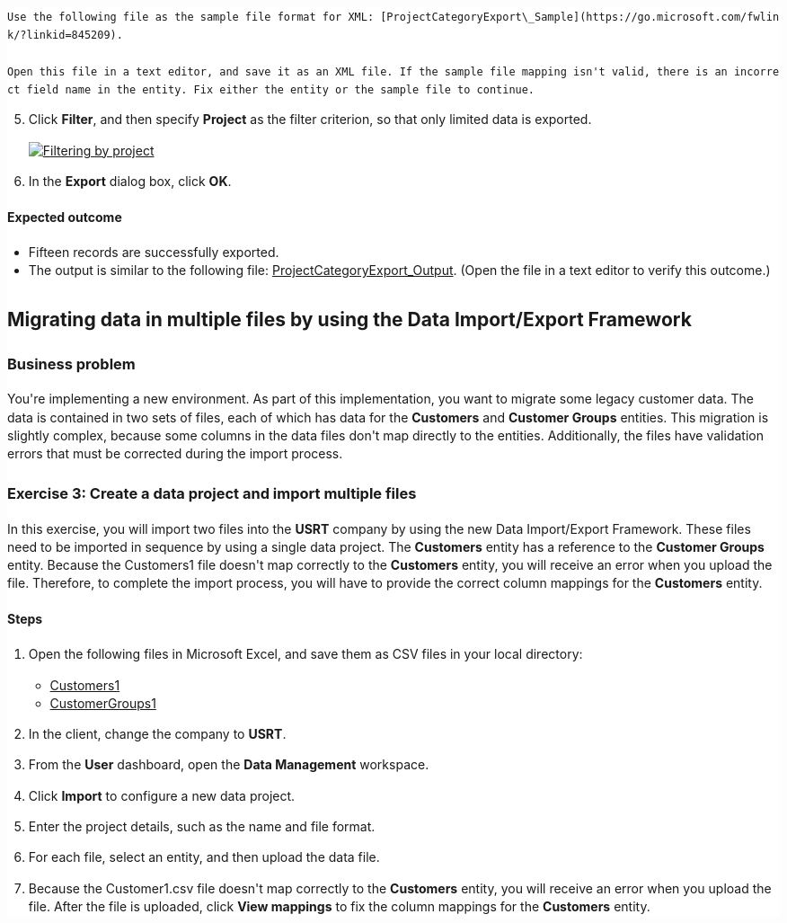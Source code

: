     Use the following file as the sample file format for XML: [ProjectCategoryExport\_Sample](https://go.microsoft.com/fwlink/?linkid=845209).

    Open this file in a text editor, and save it as an XML file. If the sample file mapping isn't valid, there is an incorrect field name in the entity. Fix either the entity or the sample file to continue.

5. Click **Filter**, and then specify **Project** as the filter criterion, so that only limited data is exported.

    [![Filtering by project](./media/inquiry_devoentity.png)](./media/inquiry_devoentity.png)

6. In the **Export** dialog box, click **OK**.

#### Expected outcome

- Fifteen records are successfully exported.
- The output is similar to the following file: [ProjectCategoryExport\_Output](https://go.microsoft.com/fwlink/?linkid=845210). (Open the file in a text editor to verify this outcome.)

## Migrating data in multiple files by using the Data Import/Export Framework
### Business problem

You're implementing a new environment. As part of this implementation, you want to migrate some legacy customer data. The data is contained in two sets of files, each of which has data for the **Customers** and **Customer Groups** entities. This migration is slightly complex, because some columns in the data files don't map directly to the entities. Additionally, the files have validation errors that must be corrected during the import process.

### Exercise 3: Create a data project and import multiple files

In this exercise, you will import two files into the **USRT** company by using the new Data Import/Export Framework. These files need to be imported in sequence by using a single data project. The **Customers** entity has a reference to the **Customer Groups** entity. Because the Customers1 file doesn't map correctly to the **Customers** entity, you will receive an error when you upload the file. Therefore, to complete the import process, you will have to provide the correct column mappings for the **Customers** entity.

#### Steps

1. Open the following files in Microsoft Excel, and save them as CSV files in your local directory:

    - [Customers1](https://go.microsoft.com/fwlink/?linkid=845211)
    - [CustomerGroups1](https://go.microsoft.com/fwlink/?linkid=845212)

2. In the client, change the company to **USRT**.
3. From the **User** dashboard, open the **Data Management** workspace.
4. Click **Import** to configure a new data project.
5. Enter the project details, such as the name and file format.
6. For each file, select an entity, and then upload the data file.
7. Because the Customer1.csv file doesn't map correctly to the **Customers** entity, you will receive an error when you upload the file. After the file is uploaded, click **View mappings** to fix the column mappings for the **Customers** entity.
